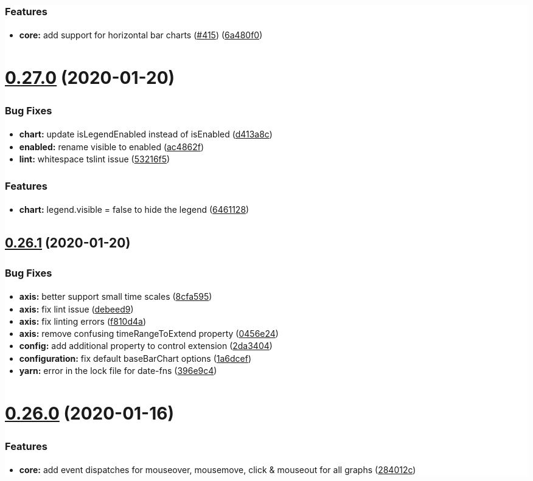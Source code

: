 ### Features

-   **core:** add support for horizontal bar charts
    ([#415](https://github.com/IBM/carbon-charts/issues/415))
    ([6a480f0](https://github.com/IBM/carbon-charts/commit/6a480f0))

# [0.27.0](https://github.com/IBM/carbon-charts/compare/v0.26.1...v0.27.0) (2020-01-20)

### Bug Fixes

-   **chart:** update isLegendEnabled instead of isEnabled
    ([d413a8c](https://github.com/IBM/carbon-charts/commit/d413a8c))
-   **enabled:** rename visible to enabled
    ([ac4862f](https://github.com/IBM/carbon-charts/commit/ac4862f))
-   **lint:** whitespace tslint issue
    ([53216f5](https://github.com/IBM/carbon-charts/commit/53216f5))

### Features

-   **chart:** legend.visible = false to hide the legend
    ([6461128](https://github.com/IBM/carbon-charts/commit/6461128))

## [0.26.1](https://github.com/IBM/carbon-charts/compare/v0.26.0...v0.26.1) (2020-01-20)

### Bug Fixes

-   **axis:** better support small time scales
    ([8cfa595](https://github.com/IBM/carbon-charts/commit/8cfa595))
-   **axis:** fix lint issue
    ([debeed9](https://github.com/IBM/carbon-charts/commit/debeed9))
-   **axis:** fix linting errors
    ([f810d4a](https://github.com/IBM/carbon-charts/commit/f810d4a))
-   **axis:** remove confusing timeRangeToExtend property
    ([0456e24](https://github.com/IBM/carbon-charts/commit/0456e24))
-   **config:** add additional property to control extension
    ([2da3404](https://github.com/IBM/carbon-charts/commit/2da3404))
-   **configuration:** fix default baseBarChart options
    ([1a6dcef](https://github.com/IBM/carbon-charts/commit/1a6dcef))
-   **yarn:** error in the lock file for date-fns
    ([396e9c4](https://github.com/IBM/carbon-charts/commit/396e9c4))

# [0.26.0](https://github.com/IBM/carbon-charts/compare/v0.25.0...v0.26.0) (2020-01-16)

### Features

-   **core:** add event dispatches for mouseover, mousemove, click & mouseout
    for all graphs
    ([284012c](https://github.com/IBM/carbon-charts/commit/284012c))

